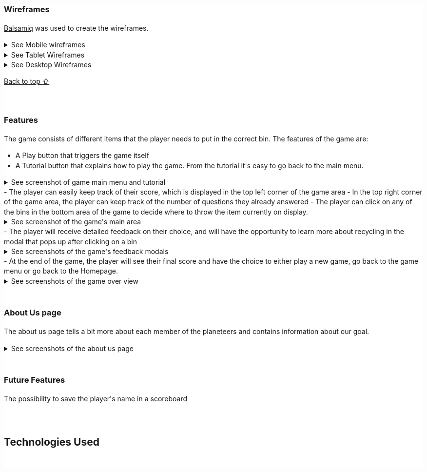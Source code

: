 ### Wireframes
[Balsamiq](https://balsamiq.com/) was used to create the wireframes.
<details><summary>See Mobile wireframes</summary></details>

<details><summary>See Tablet Wireframes</summary></details>

<details><summary>See Desktop Wireframes</summary></details>



[Back to top ⇧](#the-planeteers)

<br>

### Features
The game consists of different items that the player needs to put in the correct bin.
The features of the game are:
- A Play button that triggers the game itself
- A Tutorial button that explains how to play the game. From the tutorial it's easy to go back to the main menu.
<details><summary>See screenshot of game main menu and tutorial</summary></details>
- The player can easily keep track of their score, which is displayed in the top left corner of the game area
- In the top right corner of the game area, the player can keep track of the number of questions they already answered
- The player can click on any of the bins in the bottom area of the game to decide where to throw the item currently on display.
<details><summary>See screenshot of the game's main area</summary></details>
- The player will receive detailed feedback on their choice, and will have the opportunity to learn more about recycling in the modal that pops up after clicking on a bin
<details><summary>See screenshots of the game's feedback modals</summary></details>
- At the end of the game, the player will see their final score and have the choice to either play a new game, go back to the game menu or go back to the Homepage.
<details><summary>See screenshots of the game over view</summary></details>

<br>


### About Us page
The about us page tells a bit more about each member of the planeteers and contains information about our goal.
<details><summary>See screenshots of the about us page</summary></details>

<br>

### Future Features
 The possibility to save the player's name in a scoreboard

<br>

## Technologies Used

<br>
